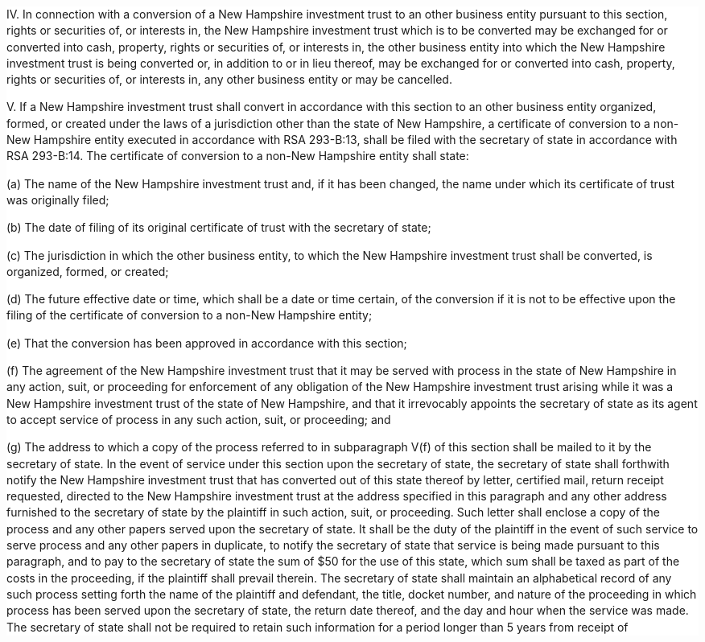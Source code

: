  IV. In connection with a conversion of a New Hampshire investment
trust to an other business entity pursuant to this section, rights or
securities of, or interests in, the New Hampshire investment trust which
is to be converted may be exchanged for or converted into cash,
property, rights or securities of, or interests in, the other business
entity into which the New Hampshire investment trust is being converted
or, in addition to or in lieu thereof, may be exchanged for or converted
into cash, property, rights or securities of, or interests in, any other
business entity or may be cancelled.
                                             
 V. If a New Hampshire investment trust shall convert in accordance
with this section to an other business entity organized, formed, or
created under the laws of a jurisdiction other than the state of New
Hampshire, a certificate of conversion to a non-New Hampshire entity
executed in accordance with RSA 293-B:13, shall be filed with the
secretary of state in accordance with RSA 293-B:14. The certificate of
conversion to a non-New Hampshire entity shall state:
                                             
 (a) The name of the New Hampshire investment trust and, if it has
been changed, the name under which its certificate of trust was
originally filed;
                                             
 (b) The date of filing of its original certificate of trust with
the secretary of state;
                                             
 (c) The jurisdiction in which the other business entity, to which
the New Hampshire investment trust shall be converted, is organized,
formed, or created;
                                             
 (d) The future effective date or time, which shall be a date or
time certain, of the conversion if it is not to be effective upon the
filing of the certificate of conversion to a non-New Hampshire entity;
                                             
 (e) That the conversion has been approved in accordance with this
section;
                                             
 (f) The agreement of the New Hampshire investment trust that it
may be served with process in the state of New Hampshire in any action,
suit, or proceeding for enforcement of any obligation of the New
Hampshire investment trust arising while it was a New Hampshire
investment trust of the state of New Hampshire, and that it irrevocably
appoints the secretary of state as its agent to accept service of
process in any such action, suit, or proceeding; and
                                             
 (g) The address to which a copy of the process referred to in
subparagraph V(f) of this section shall be mailed to it by the secretary
of state. In the event of service under this section upon the secretary
of state, the secretary of state shall forthwith notify the New
Hampshire investment trust that has converted out of this state thereof
by letter, certified mail, return receipt requested, directed to the New
Hampshire investment trust at the address specified in this paragraph
and any other address furnished to the secretary of state by the
plaintiff in such action, suit, or proceeding. Such letter shall enclose
a copy of the process and any other papers served upon the secretary of
state. It shall be the duty of the plaintiff in the event of such
service to serve process and any other papers in duplicate, to notify
the secretary of state that service is being made pursuant to this
paragraph, and to pay to the secretary of state the sum of 
                                             $50 for the
use of this state, which sum shall be taxed as part of the costs in the
proceeding, if the plaintiff shall prevail therein. The secretary of
state shall maintain an alphabetical record of any such process setting
forth the name of the plaintiff and defendant, the title, docket number,
and nature of the proceeding in which process has been served upon the
secretary of state, the return date thereof, and the day and hour when
the service was made. The secretary of state shall not be required to
retain such information for a period longer than 5 years from receipt of